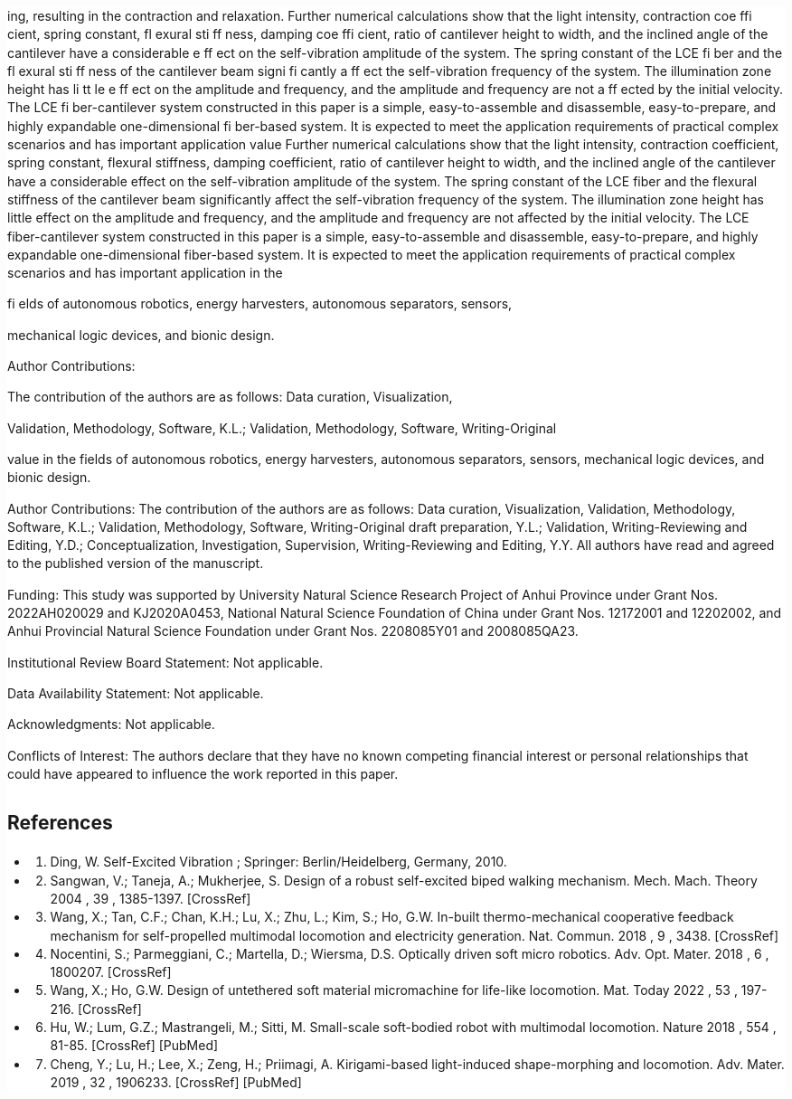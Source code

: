 ing, resulting in the contraction and relaxation. Further numerical calculations show that the light intensity, contraction coe ffi cient, spring constant, fl exural sti ff ness, damping coe ffi cient, ratio of cantilever height to width, and the inclined angle of the cantilever have a considerable e ff ect on the self-vibration amplitude of the system. The spring constant of the LCE fi ber and the fl exural sti ff ness of the cantilever beam signi fi cantly a ff ect the self-vibration frequency of the system. The illumination zone height has li tt le e ff ect on the amplitude and frequency, and the amplitude and frequency are not a ff ected by the initial velocity. The LCE fi ber-cantilever system constructed in this paper is a simple, easy-to-assemble and disassemble, easy-to-prepare, and highly expandable one-dimensional fi ber-based system. It is expected to meet the application requirements of practical complex scenarios and has important application value Further numerical calculations show that the light intensity, contraction coefficient, spring constant, flexural stiffness, damping coefficient, ratio of cantilever height to width, and the inclined angle of the cantilever have a considerable effect on the self-vibration amplitude of the system. The spring constant of the LCE fiber and the flexural stiffness of the cantilever beam significantly affect the self-vibration frequency of the system. The illumination zone height has little effect on the amplitude and frequency, and the amplitude and frequency are not affected by the initial velocity. The LCE fiber-cantilever system constructed in this paper is a simple, easy-to-assemble and disassemble, easy-to-prepare, and highly expandable one-dimensional fiber-based system. It is expected to meet the application requirements of practical complex scenarios and has important application in the

fi elds of autonomous robotics, energy harvesters, autonomous separators, sensors,

mechanical logic devices, and bionic design.

Author Contributions:

The contribution of the authors are as follows: Data curation, Visualization,

Validation,  Methodology,  Software,  K.L.;  Validation,  Methodology,  Software,  Writing-Original

value in the fields of autonomous robotics, energy harvesters, autonomous separators, sensors, mechanical logic devices, and bionic design.

Author Contributions: The contribution of the authors are as follows: Data curation, Visualization, Validation, Methodology, Software, K.L.; Validation, Methodology, Software, Writing-Original draft preparation, Y.L.; Validation, Writing-Reviewing and Editing, Y.D.; Conceptualization, Investigation, Supervision, Writing-Reviewing and Editing, Y.Y. All authors have read and agreed to the published version of the manuscript.

Funding: This study was supported by University Natural Science Research Project of Anhui Province under Grant Nos. 2022AH020029 and KJ2020A0453, National Natural Science Foundation of China under Grant Nos. 12172001 and 12202002, and Anhui Provincial Natural Science Foundation under Grant Nos. 2208085Y01 and 2008085QA23.

Institutional Review Board Statement: Not applicable.

Data Availability Statement: Not applicable.

Acknowledgments: Not applicable.

Conflicts of Interest: The authors declare that they have no known competing financial interest or personal relationships that could have appeared to influence the work reported in this paper.

## References

- 1. Ding, W. Self-Excited Vibration ; Springer: Berlin/Heidelberg, Germany, 2010.
- 2. Sangwan, V.; Taneja, A.; Mukherjee, S. Design of a robust self-excited biped walking mechanism. Mech. Mach. Theory 2004 , 39 , 1385-1397. [CrossRef]
- 3. Wang, X.; Tan, C.F.; Chan, K.H.; Lu, X.; Zhu, L.; Kim, S.; Ho, G.W. In-built thermo-mechanical cooperative feedback mechanism for self-propelled multimodal locomotion and electricity generation. Nat. Commun. 2018 , 9 , 3438. [CrossRef]
- 4. Nocentini, S.; Parmeggiani, C.; Martella, D.; Wiersma, D.S. Optically driven soft micro robotics. Adv. Opt. Mater. 2018 , 6 , 1800207. [CrossRef]
- 5. Wang, X.; Ho, G.W. Design of untethered soft material micromachine for life-like locomotion. Mat. Today 2022 , 53 , 197-216. [CrossRef]
- 6. Hu, W.; Lum, G.Z.; Mastrangeli, M.; Sitti, M. Small-scale soft-bodied robot with multimodal locomotion. Nature 2018 , 554 , 81-85. [CrossRef] [PubMed]
- 7. Cheng, Y.; Lu, H.; Lee, X.; Zeng, H.; Priimagi, A. Kirigami-based light-induced shape-morphing and locomotion. Adv. Mater. 2019 , 32 , 1906233. [CrossRef] [PubMed]